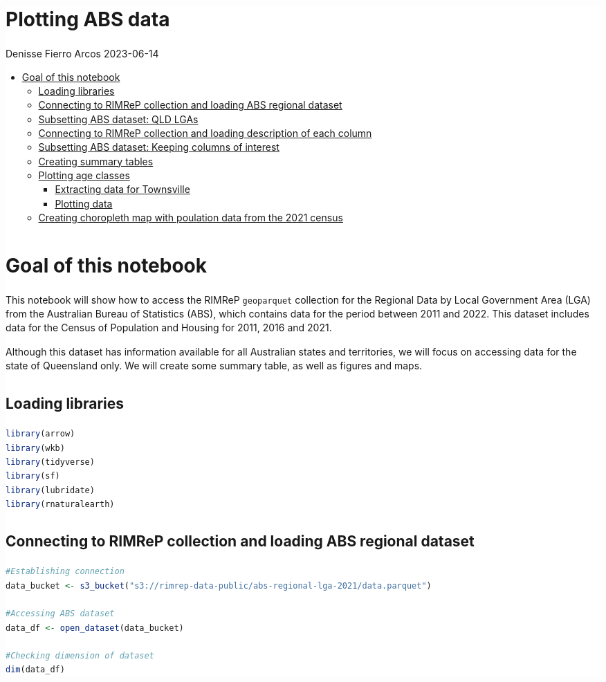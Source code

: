 Plotting ABS data
================
Denisse Fierro Arcos
2023-06-14

- [Goal of this notebook](#goal-of-this-notebook)
  - [Loading libraries](#loading-libraries)
  - [Connecting to RIMReP collection and loading ABS regional
    dataset](#connecting-to-rimrep-collection-and-loading-abs-regional-dataset)
  - [Subsetting ABS dataset: QLD LGAs](#subsetting-abs-dataset-qld-lgas)
  - [Connecting to RIMReP collection and loading description of each
    column](#connecting-to-rimrep-collection-and-loading-description-of-each-column)
  - [Subsetting ABS dataset: Keeping columns of
    interest](#subsetting-abs-dataset-keeping-columns-of-interest)
  - [Creating summary tables](#creating-summary-tables)
  - [Plotting age classes](#plotting-age-classes)
    - [Extracting data for Townsville](#extracting-data-for-townsville)
    - [Plotting data](#plotting-data)
  - [Creating choropleth map with poulation data from the 2021
    census](#creating-choropleth-map-with-poulation-data-from-the-2021-census)

# Goal of this notebook

This notebook will show how to access the RIMReP `geoparquet` collection
for the Regional Data by Local Government Area (LGA) from the Australian
Bureau of Statistics (ABS), which contains data for the period between
2011 and 2022. This dataset includes data for the Census of Population
and Housing for 2011, 2016 and 2021.

Although this dataset has information available for all Australian
states and territories, we will focus on accessing data for the state of
Queensland only. We will create some summary table, as well as figures
and maps.

## Loading libraries

``` r
library(arrow)
library(wkb)
library(tidyverse)
library(sf)
library(lubridate)
library(rnaturalearth)
```

## Connecting to RIMReP collection and loading ABS regional dataset

``` r
#Establishing connection
data_bucket <- s3_bucket("s3://rimrep-data-public/abs-regional-lga-2021/data.parquet")

#Accessing ABS dataset
data_df <- open_dataset(data_bucket)

#Checking dimension of dataset
dim(data_df)
```
